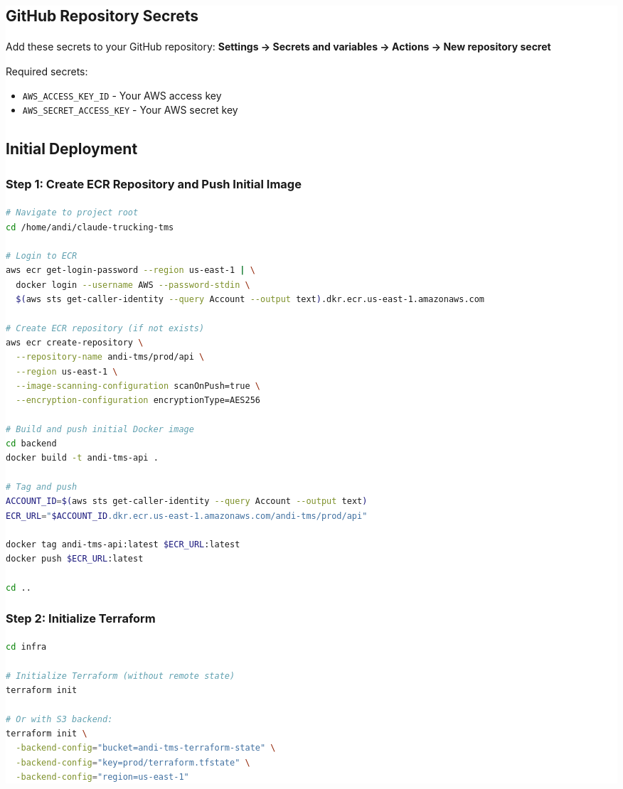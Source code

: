 ## GitHub Repository Secrets

Add these secrets to your GitHub repository:
**Settings → Secrets and variables → Actions → New repository secret**

Required secrets:
- `AWS_ACCESS_KEY_ID` - Your AWS access key
- `AWS_SECRET_ACCESS_KEY` - Your AWS secret key

## Initial Deployment

### Step 1: Create ECR Repository and Push Initial Image

```bash
# Navigate to project root
cd /home/andi/claude-trucking-tms

# Login to ECR
aws ecr get-login-password --region us-east-1 | \
  docker login --username AWS --password-stdin \
  $(aws sts get-caller-identity --query Account --output text).dkr.ecr.us-east-1.amazonaws.com

# Create ECR repository (if not exists)
aws ecr create-repository \
  --repository-name andi-tms/prod/api \
  --region us-east-1 \
  --image-scanning-configuration scanOnPush=true \
  --encryption-configuration encryptionType=AES256

# Build and push initial Docker image
cd backend
docker build -t andi-tms-api .

# Tag and push
ACCOUNT_ID=$(aws sts get-caller-identity --query Account --output text)
ECR_URL="$ACCOUNT_ID.dkr.ecr.us-east-1.amazonaws.com/andi-tms/prod/api"

docker tag andi-tms-api:latest $ECR_URL:latest
docker push $ECR_URL:latest

cd ..
```

### Step 2: Initialize Terraform

```bash
cd infra

# Initialize Terraform (without remote state)
terraform init

# Or with S3 backend:
terraform init \
  -backend-config="bucket=andi-tms-terraform-state" \
  -backend-config="key=prod/terraform.tfstate" \
  -backend-config="region=us-east-1"
```
